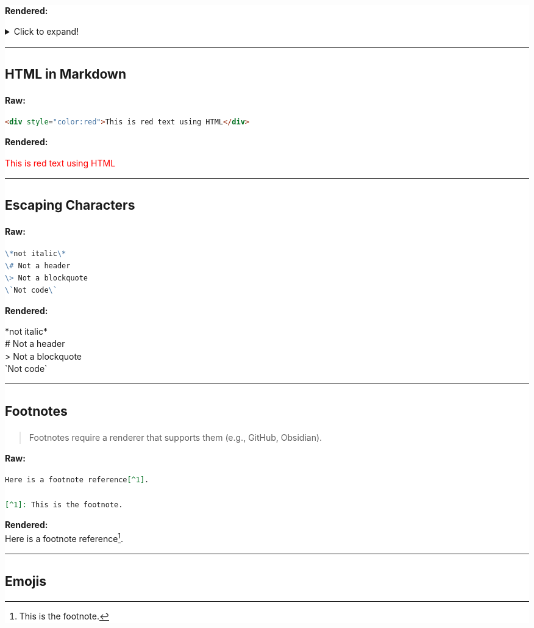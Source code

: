 **Rendered:**

<details><summary>Click to expand!</summary></details>

---

## HTML in Markdown

**Raw:**
```html
<div style="color:red">This is red text using HTML</div>
```

**Rendered:**

<div style="color:red">This is red text using HTML</div>

---

## Escaping Characters

**Raw:**
```markdown
\*not italic\*
\# Not a header
\> Not a blockquote
\`Not code\`
```

**Rendered:**

\*not italic\*  
\# Not a header  
\> Not a blockquote  
\`Not code\`

---

## Footnotes

> Footnotes require a renderer that supports them (e.g., GitHub, Obsidian).

**Raw:**
```markdown
Here is a footnote reference[^1].

[^1]: This is the footnote.
```

**Rendered:**  
Here is a footnote reference[^1].

[^1]: This is the footnote.

---

## Emojis


[id]: #links
[id]: #links